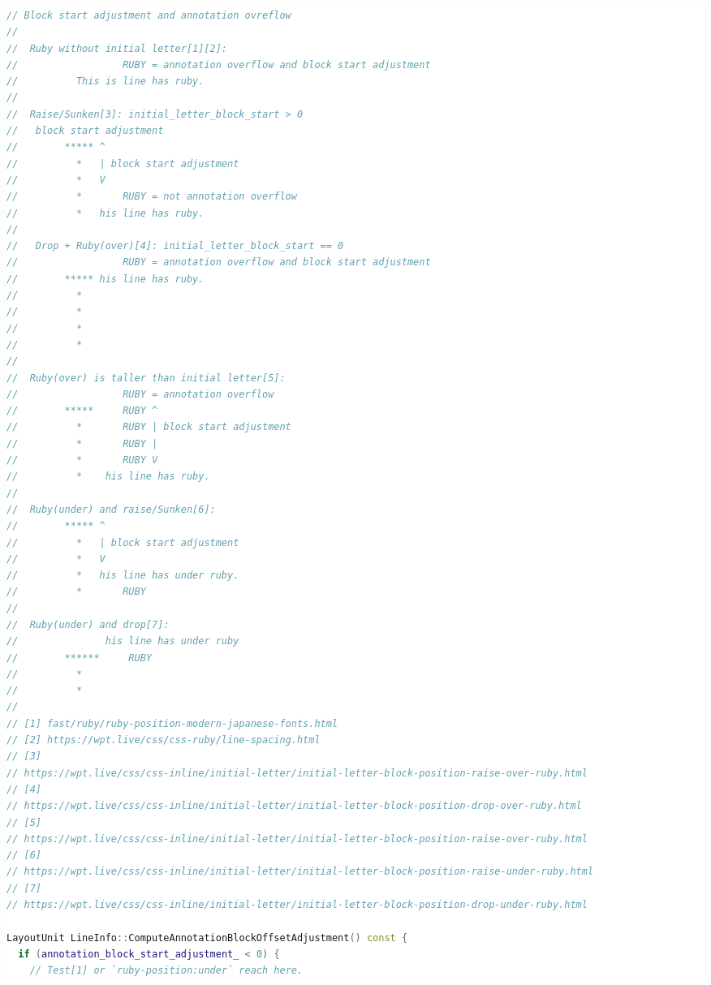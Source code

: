 ```cpp
// Block start adjustment and annotation ovreflow
//
//  Ruby without initial letter[1][2]:
//                  RUBY = annotation overflow and block start adjustment
//          This is line has ruby.
//
//  Raise/Sunken[3]: initial_letter_block_start > 0
//   block start adjustment
//        ***** ^
//          *   | block start adjustment
//          *   V
//          *       RUBY = not annotation overflow
//          *   his line has ruby.
//
//   Drop + Ruby(over)[4]: initial_letter_block_start == 0
//                  RUBY = annotation overflow and block start adjustment
//        ***** his line has ruby.
//          *
//          *
//          *
//          *
//
//  Ruby(over) is taller than initial letter[5]:
//                  RUBY = annotation overflow
//        *****     RUBY ^
//          *       RUBY | block start adjustment
//          *       RUBY |
//          *       RUBY V
//          *    his line has ruby.
//
//  Ruby(under) and raise/Sunken[6]:
//        ***** ^
//          *   | block start adjustment
//          *   V
//          *   his line has under ruby.
//          *       RUBY
//
//  Ruby(under) and drop[7]:
//               his line has under ruby
//        ******     RUBY
//          *
//          *
//
// [1] fast/ruby/ruby-position-modern-japanese-fonts.html
// [2] https://wpt.live/css/css-ruby/line-spacing.html
// [3]
// https://wpt.live/css/css-inline/initial-letter/initial-letter-block-position-raise-over-ruby.html
// [4]
// https://wpt.live/css/css-inline/initial-letter/initial-letter-block-position-drop-over-ruby.html
// [5]
// https://wpt.live/css/css-inline/initial-letter/initial-letter-block-position-raise-over-ruby.html
// [6]
// https://wpt.live/css/css-inline/initial-letter/initial-letter-block-position-raise-under-ruby.html
// [7]
// https://wpt.live/css/css-inline/initial-letter/initial-letter-block-position-drop-under-ruby.html

LayoutUnit LineInfo::ComputeAnnotationBlockOffsetAdjustment() const {
  if (annotation_block_start_adjustment_ < 0) {
    // Test[1] or `ruby-position:under` reach here.
```